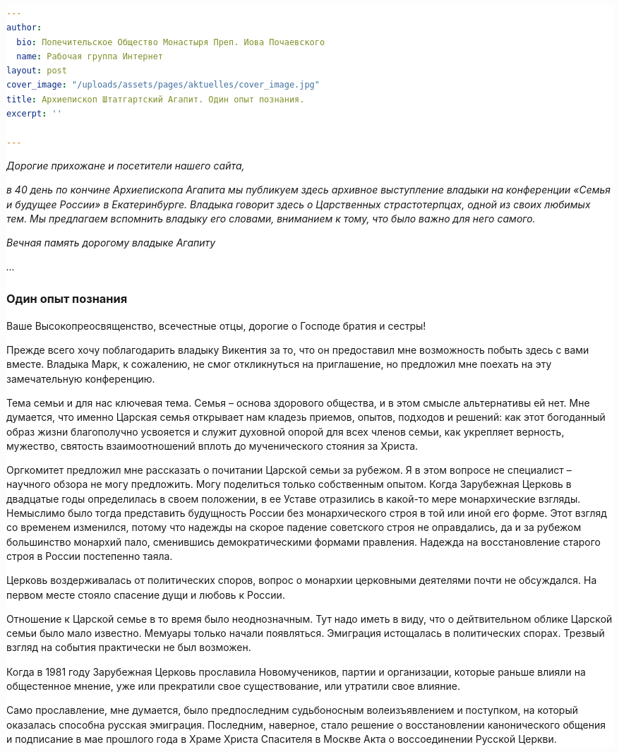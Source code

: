 ```yaml
---
author:
  bio: Попечительское Общество Монастыря Преп. Иова Почаевского
  name: Рабочая группа Интернет
layout: post
cover_image: "/uploads/assets/pages/aktuelles/cover_image.jpg"
title: Архиепископ Штатгартский Агапит. Один опыт познания.
excerpt: ''

---
```

_Дорогие прихожане и посетители нашего сайта,_

_в 40 день по кончине Архиепископа Агапита мы публикуем здесь архивное выступление владыки на конференции «Семья и будущее России» в Екатеринбурге. Владыка говорит здесь о Царственных страстотерпцах, одной из своих любимых тем. Мы предлагаем вспомнить владыку его словами, вниманием к тому, что было важно для него самого._

_Вечная память дорогому владыке Агапиту_

_..._

### Один опыт познания

Ваше Высокопреосвященство, всечестные отцы, дорогие о Господе братия и сестры!

Прежде всего хочу поблагодарить владыку Викентия за то, что он предоставил мне возможность побыть здесь с вами вместе. Владыка Марк, к сожалению, не смог откликнуться на приглашение, но предложил мне поехать на эту замечательную конференцию.

Тема семьи и для нас ключевая тема. Семья – основа здорового общества, и в этом смысле альтернативы ей нет. Мне думается, что именно Царская семья открывает нам кладезь приемов, опытов, подходов и решений: как этот богоданный образ жизни благополучно усвояется и служит духовной опорой для всех членов семьи, как укрепляет верность, мужество, святость взаимоотношений вплоть до мученического стояния за Христа.

Оргкомитет предложил мне рассказать о почитании Царской семьи за рубежом. Я в этом вопросе не специалист – научного обзора не могу предложить. Могу поделиться только собственным опытом. Когда Зарубежная Церковь в двадцатые годы определилась в своем положении, в ее Уставе отразились в какой-то мере монархические взгляды. Немыслимо было тогда представить будущность России без монархического строя в той или иной его форме. Этот взгляд со временем изменился, потому что надежды на скорое падение советского строя не оправдались, да и за рубежом большинство монархий пало, сменившись демократическими формами правления. Надежда на восстановление старого строя в России постепенно таяла.

Церковь воздерживалась от политических споров, вопрос о монархии церковными деятелями почти не обсуждался. На первом месте стояло спасение дущи и любовь к России.

Отношение к Царской семье в то время было неоднозначным. Тут надо иметь в виду, что о дейтвительном облике Царской семьи было мало известно. Мемуары только начали появляться. Эмиграция истощалась в политических спорах. Трезвый взгляд на события практически не был возможен.

Когда в 1981 году Зарубежная Церковь прославила Новомучеников, партии и организации, которые раньше влияли на общестенное мнение, уже или прекратили свое существование, или утратили свое влияние.

Само прославление, мне думается, было предпоследним судьбоносным волеизъявлением и поступком, на который оказалась способна русская эмиграция. Последним, наверное, стало решение о восстановлении канонического общения и подписание в мае прошлого года в Храме Христа Спасителя в Москве Акта о воссоединении Русской Церкви.
